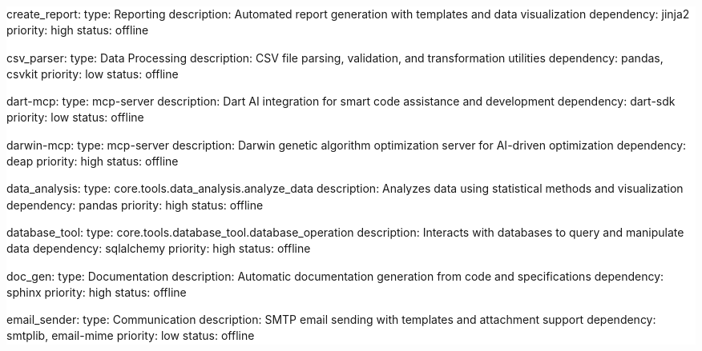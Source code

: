 create_report:
  type: Reporting
  description: Automated report generation with templates and data visualization
  dependency: jinja2
  priority: high
  status: offline

csv_parser:
  type: Data Processing
  description: CSV file parsing, validation, and transformation utilities
  dependency: pandas, csvkit
  priority: low
  status: offline

dart-mcp:
  type: mcp-server
  description: Dart AI integration for smart code assistance and development
  dependency: dart-sdk
  priority: low
  status: offline

darwin-mcp:
  type: mcp-server
  description: Darwin genetic algorithm optimization server for AI-driven optimization
  dependency: deap
  priority: high
  status: offline

data_analysis:
  type: core.tools.data_analysis.analyze_data
  description: Analyzes data using statistical methods and visualization
  dependency: pandas
  priority: high
  status: offline

database_tool:
  type: core.tools.database_tool.database_operation
  description: Interacts with databases to query and manipulate data
  dependency: sqlalchemy
  priority: high
  status: offline

doc_gen:
  type: Documentation
  description: Automatic documentation generation from code and specifications
  dependency: sphinx
  priority: high
  status: offline

email_sender:
  type: Communication
  description: SMTP email sending with templates and attachment support
  dependency: smtplib, email-mime
  priority: low
  status: offline

